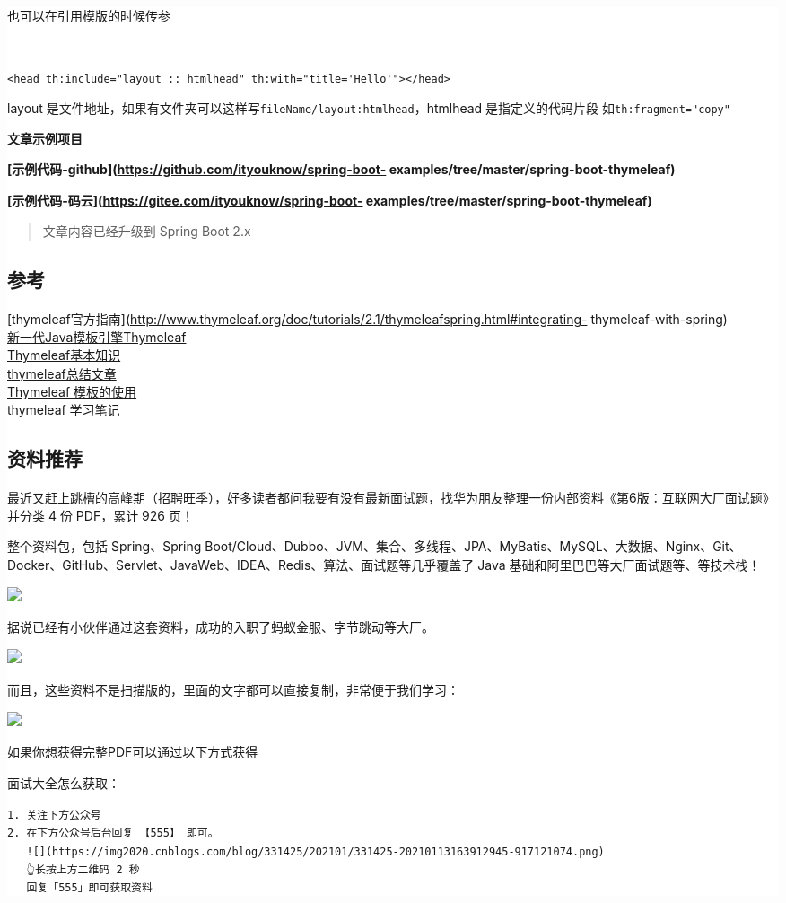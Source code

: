 也可以在引用模版的时候传参


​    

    <head th:include="layout :: htmlhead" th:with="title='Hello'"></head>


layout 是文件地址，如果有文件夹可以这样写`fileName/layout:htmlhead`，htmlhead 是指定义的代码片段
如`th:fragment="copy"`

**文章示例项目**

**[示例代码-github](https://github.com/ityouknow/spring-boot-
examples/tree/master/spring-boot-thymeleaf)**

**[示例代码-码云](https://gitee.com/ityouknow/spring-boot-
examples/tree/master/spring-boot-thymeleaf)**

> 文章内容已经升级到 Spring Boot 2.x

## 参考

[thymeleaf官方指南](http://www.thymeleaf.org/doc/tutorials/2.1/thymeleafspring.html#integrating-
thymeleaf-with-spring)  
[新一代Java模板引擎Thymeleaf](http://www.tianmaying.com/tutorial/using-thymeleaf)  
[Thymeleaf基本知识](http://www.webinno.cn/blog/article/view/131)  
[thymeleaf总结文章](http://v8en.com/news/list/47/0)  
[Thymeleaf 模板的使用](http://www.cnblogs.com/lazio10000/p/5603955.html)  
[thymeleaf
学习笔记](http://www.blogjava.net/bjwulin/archive/2013/02/07/395234.html)

## 资料推荐

最近又赶上跳槽的高峰期（招聘旺季），好多读者都问我要有没有最新面试题，找华为朋友整理一份内部资料《第6版：互联网大厂面试题》并分类 4 份 PDF，累计
926 页！

整个资料包，包括 Spring、Spring
Boot/Cloud、Dubbo、JVM、集合、多线程、JPA、MyBatis、MySQL、大数据、Nginx、Git、Docker、GitHub、Servlet、JavaWeb、IDEA、Redis、算法、面试题等几乎覆盖了
Java 基础和阿里巴巴等大厂面试题等、等技术栈！

![](https://img2020.cnblogs.com/blog/331425/202101/331425-20210113163923413-362460571.png)

据说已经有小伙伴通过这套资料，成功的入职了蚂蚁金服、字节跳动等大厂。

![](https://img2020.cnblogs.com/blog/331425/202101/331425-20210113163947485-10139155.png)

而且，这些资料不是扫描版的，里面的文字都可以直接复制，非常便于我们学习：

![](https://img2020.cnblogs.com/blog/331425/202101/331425-20210113163954838-1960031763.png)

如果你想获得完整PDF可以通过以下方式获得

面试大全怎么获取：

    1. 关注下方公众号
    2. 在下方公众号后台回复 【555】 即可。  
       ![](https://img2020.cnblogs.com/blog/331425/202101/331425-20210113163912945-917121074.png)  
       👆长按上方二维码 2 秒  
       回复「555」即可获取资料

